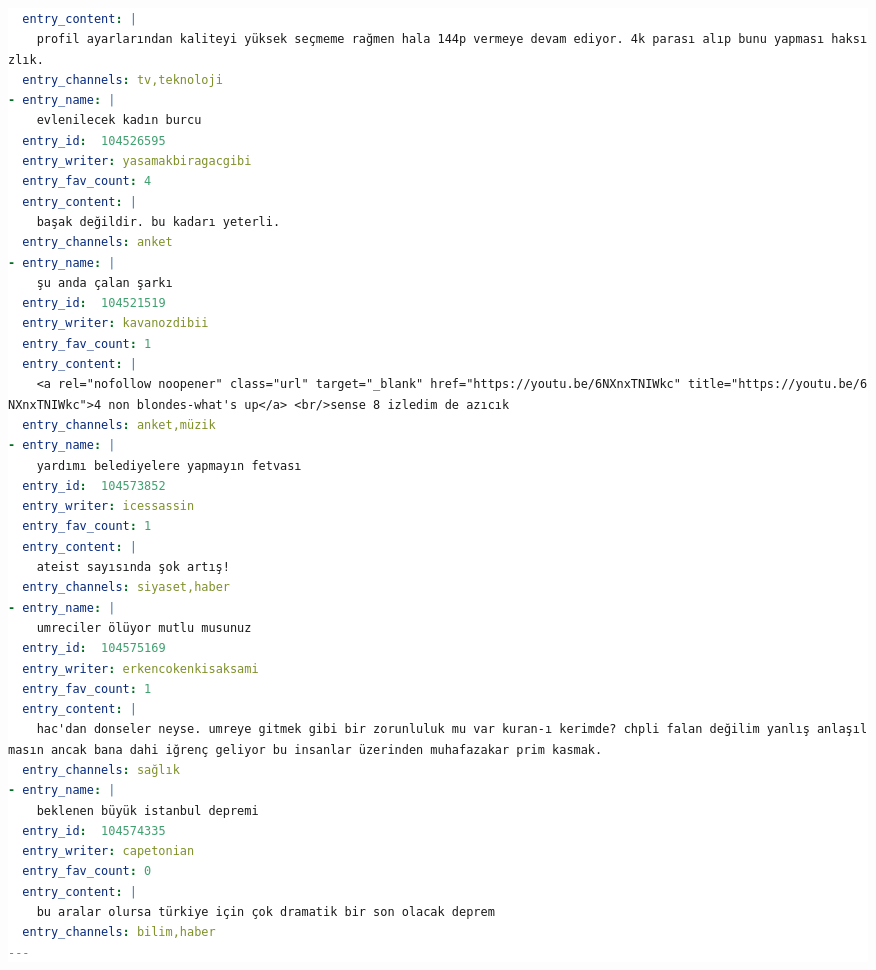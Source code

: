 ```yaml
  entry_content: |
    profil ayarlarından kaliteyi yüksek seçmeme rağmen hala 144p vermeye devam ediyor. 4k parası alıp bunu yapması haksızlık.
  entry_channels: tv,teknoloji
- entry_name: |
    evlenilecek kadın burcu
  entry_id:  104526595
  entry_writer: yasamakbiragacgibi
  entry_fav_count: 4
  entry_content: |
    başak değildir. bu kadarı yeterli.
  entry_channels: anket
- entry_name: |
    şu anda çalan şarkı
  entry_id:  104521519
  entry_writer: kavanozdibii
  entry_fav_count: 1
  entry_content: |
    <a rel="nofollow noopener" class="url" target="_blank" href="https://youtu.be/6NXnxTNIWkc" title="https://youtu.be/6NXnxTNIWkc">4 non blondes-what's up</a> <br/>sense 8 izledim de azıcık
  entry_channels: anket,müzik
- entry_name: |
    yardımı belediyelere yapmayın fetvası
  entry_id:  104573852
  entry_writer: icessassin
  entry_fav_count: 1
  entry_content: |
    ateist sayısında şok artış!
  entry_channels: siyaset,haber
- entry_name: |
    umreciler ölüyor mutlu musunuz
  entry_id:  104575169
  entry_writer: erkencokenkisaksami
  entry_fav_count: 1
  entry_content: |
    hac'dan donseler neyse. umreye gitmek gibi bir zorunluluk mu var kuran-ı kerimde? chpli falan değilim yanlış anlaşılmasın ancak bana dahi iğrenç geliyor bu insanlar üzerinden muhafazakar prim kasmak.
  entry_channels: sağlık
- entry_name: |
    beklenen büyük istanbul depremi
  entry_id:  104574335
  entry_writer: capetonian
  entry_fav_count: 0
  entry_content: |
    bu aralar olursa türkiye için çok dramatik bir son olacak deprem
  entry_channels: bilim,haber
---
```

